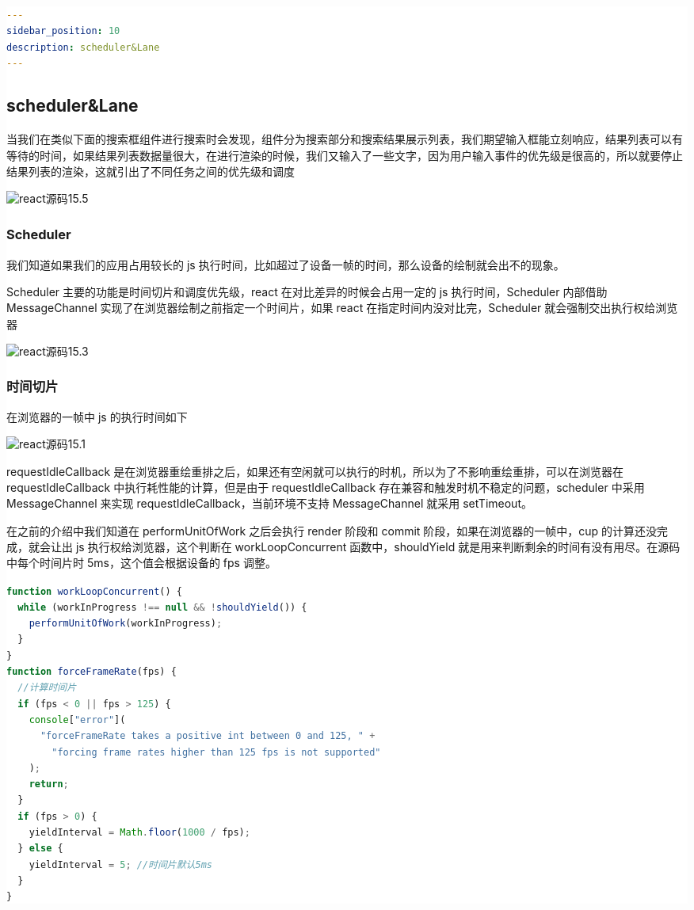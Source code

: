 ```yaml
---
sidebar_position: 10
description: scheduler&Lane
---
```


## scheduler&Lane

当我们在类似下面的搜索框组件进行搜索时会发现，组件分为搜索部分和搜索结果展示列表，我们期望输入框能立刻响应，结果列表可以有等待的时间，如果结果列表数据量很大，在进行渲染的时候，我们又输入了一些文字，因为用户输入事件的优先级是很高的，所以就要停止结果列表的渲染，这就引出了不同任务之间的优先级和调度

![react源码15.5](https://xiaochen1024.com/20210529105929.png)

### Scheduler

我们知道如果我们的应用占用较长的 js 执行时间，比如超过了设备一帧的时间，那么设备的绘制就会出不的现象。

Scheduler 主要的功能是时间切片和调度优先级，react 在对比差异的时候会占用一定的 js 执行时间，Scheduler 内部借助 MessageChannel 实现了在浏览器绘制之前指定一个时间片，如果 react 在指定时间内没对比完，Scheduler 就会强制交出执行权给浏览器

![react源码15.3](https://xiaochen1024.com/20210529105933.png)

### 时间切片

在浏览器的一帧中 js 的执行时间如下

![react源码15.1](https://xiaochen1024.com/20210529105937.png)

requestIdleCallback 是在浏览器重绘重排之后，如果还有空闲就可以执行的时机，所以为了不影响重绘重排，可以在浏览器在 requestIdleCallback 中执行耗性能的计算，但是由于 requestIdleCallback 存在兼容和触发时机不稳定的问题，scheduler 中采用 MessageChannel 来实现 requestIdleCallback，当前环境不支持 MessageChannel 就采用 setTimeout。

在之前的介绍中我们知道在 performUnitOfWork 之后会执行 render 阶段和 commit 阶段，如果在浏览器的一帧中，cup 的计算还没完成，就会让出 js 执行权给浏览器，这个判断在 workLoopConcurrent 函数中，shouldYield 就是用来判断剩余的时间有没有用尽。在源码中每个时间片时 5ms，这个值会根据设备的 fps 调整。

```js
function workLoopConcurrent() {
  while (workInProgress !== null && !shouldYield()) {
    performUnitOfWork(workInProgress);
  }
}
function forceFrameRate(fps) {
  //计算时间片
  if (fps < 0 || fps > 125) {
    console["error"](
      "forceFrameRate takes a positive int between 0 and 125, " +
        "forcing frame rates higher than 125 fps is not supported"
    );
    return;
  }
  if (fps > 0) {
    yieldInterval = Math.floor(1000 / fps);
  } else {
    yieldInterval = 5; //时间片默认5ms
  }
}
```
